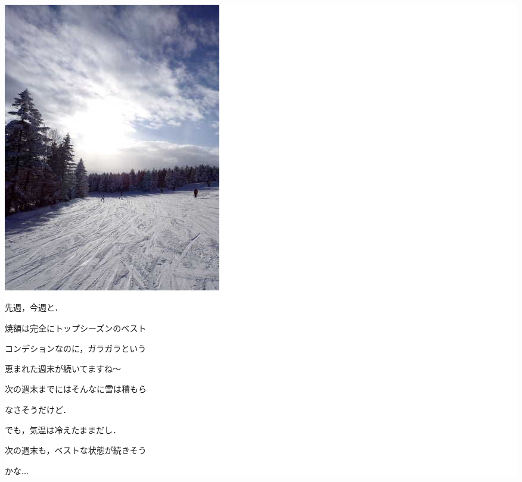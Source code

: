 ![c668c716aea92de77461a2683384b7ef.jpg](images/c668c716aea92de77461a2683384b7ef.jpg)







先週，今週と．


焼額は完全にトップシーズンのベスト


コンデションなのに，ガラガラという


恵まれた週末が続いてますね～





次の週末までにはそんなに雪は積もら


なさそうだけど．


でも，気温は冷えたままだし．


次の週末も，ベストな状態が続きそう


かな…



